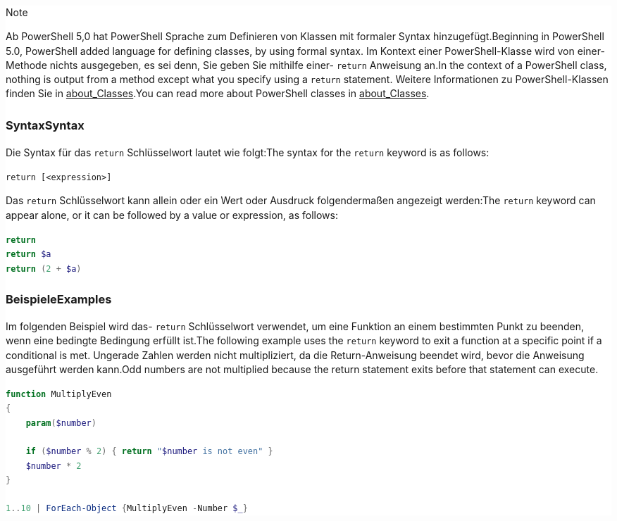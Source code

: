> [!NOTE]
> <span data-ttu-id="eccdc-113">Ab PowerShell 5,0 hat PowerShell Sprache zum Definieren von Klassen mit formaler Syntax hinzugefügt.</span><span class="sxs-lookup"><span data-stu-id="eccdc-113">Beginning in PowerShell 5.0, PowerShell added language for defining classes, by using formal syntax.</span></span>  <span data-ttu-id="eccdc-114">Im Kontext einer PowerShell-Klasse wird von einer-Methode nichts ausgegeben, es sei denn, Sie geben Sie mithilfe einer- `return` Anweisung an.</span><span class="sxs-lookup"><span data-stu-id="eccdc-114">In the context of a PowerShell class, nothing is output from a method except what you specify using a `return` statement.</span></span> <span data-ttu-id="eccdc-115">Weitere Informationen zu PowerShell-Klassen finden Sie in [about_Classes](about_Classes.md).</span><span class="sxs-lookup"><span data-stu-id="eccdc-115">You can read more about PowerShell classes in [about_Classes](about_Classes.md).</span></span>

### <a name="syntax"></a><span data-ttu-id="eccdc-116">Syntax</span><span class="sxs-lookup"><span data-stu-id="eccdc-116">Syntax</span></span>

<span data-ttu-id="eccdc-117">Die Syntax für das `return` Schlüsselwort lautet wie folgt:</span><span class="sxs-lookup"><span data-stu-id="eccdc-117">The syntax for the `return` keyword is as follows:</span></span>

```
return [<expression>]
```

<span data-ttu-id="eccdc-118">Das `return` Schlüsselwort kann allein oder ein Wert oder Ausdruck folgendermaßen angezeigt werden:</span><span class="sxs-lookup"><span data-stu-id="eccdc-118">The `return` keyword can appear alone, or it can be followed by a value or expression, as follows:</span></span>

```powershell
return
return $a
return (2 + $a)
```

### <a name="examples"></a><span data-ttu-id="eccdc-119">Beispiele</span><span class="sxs-lookup"><span data-stu-id="eccdc-119">Examples</span></span>

<span data-ttu-id="eccdc-120">Im folgenden Beispiel wird das- `return` Schlüsselwort verwendet, um eine Funktion an einem bestimmten Punkt zu beenden, wenn eine bedingte Bedingung erfüllt ist.</span><span class="sxs-lookup"><span data-stu-id="eccdc-120">The following example uses the `return` keyword to exit a function at a specific point if a conditional is met.</span></span> <span data-ttu-id="eccdc-121">Ungerade Zahlen werden nicht multipliziert, da die Return-Anweisung beendet wird, bevor die Anweisung ausgeführt werden kann.</span><span class="sxs-lookup"><span data-stu-id="eccdc-121">Odd numbers are not multiplied because the return statement exits before that statement can execute.</span></span>

```powershell
function MultiplyEven
{
    param($number)

    if ($number % 2) { return "$number is not even" }
    $number * 2
}

1..10 | ForEach-Object {MultiplyEven -Number $_}
```
